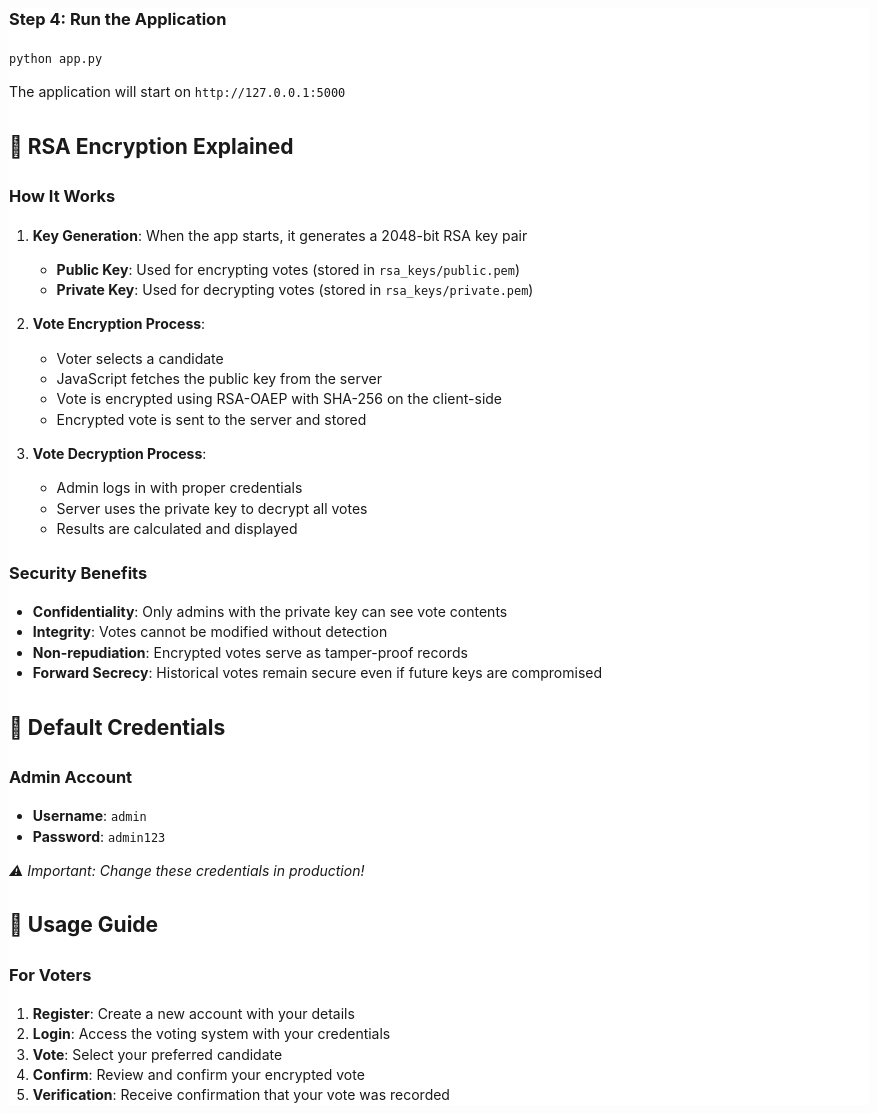 ### Step 4: Run the Application

```bash
python app.py
```

The application will start on `http://127.0.0.1:5000`

## 🔐 RSA Encryption Explained

### How It Works

1. **Key Generation**: When the app starts, it generates a 2048-bit RSA key pair
   - **Public Key**: Used for encrypting votes (stored in `rsa_keys/public.pem`)
   - **Private Key**: Used for decrypting votes (stored in `rsa_keys/private.pem`)

2. **Vote Encryption Process**:
   - Voter selects a candidate
   - JavaScript fetches the public key from the server
   - Vote is encrypted using RSA-OAEP with SHA-256 on the client-side
   - Encrypted vote is sent to the server and stored

3. **Vote Decryption Process**:
   - Admin logs in with proper credentials
   - Server uses the private key to decrypt all votes
   - Results are calculated and displayed

### Security Benefits

- **Confidentiality**: Only admins with the private key can see vote contents
- **Integrity**: Votes cannot be modified without detection
- **Non-repudiation**: Encrypted votes serve as tamper-proof records
- **Forward Secrecy**: Historical votes remain secure even if future keys are compromised

## 👥 Default Credentials

### Admin Account
- **Username**: `admin`
- **Password**: `admin123`

*⚠️ Important: Change these credentials in production!*

## 🎯 Usage Guide

### For Voters

1. **Register**: Create a new account with your details
2. **Login**: Access the voting system with your credentials
3. **Vote**: Select your preferred candidate
4. **Confirm**: Review and confirm your encrypted vote
5. **Verification**: Receive confirmation that your vote was recorded
